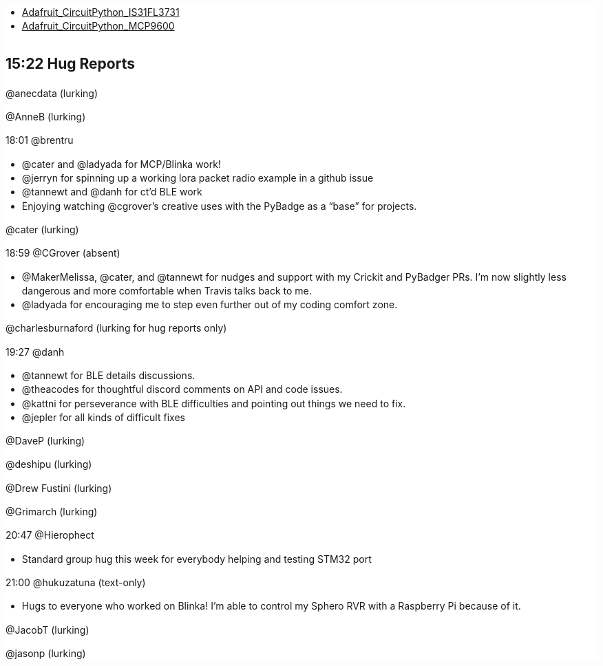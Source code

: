  * [Adafruit_CircuitPython_IS31FL3731](https://github.com/adafruit/Adafruit_CircuitPython_IS31FL3731)
 * [Adafruit_CircuitPython_MCP9600](https://github.com/adafruit/Adafruit_CircuitPython_MCP9600)
## 15:22 Hug Reports
@anecdata (lurking)


@AnneB (lurking)


18:01 @brentru
* @cater and @ladyada for MCP/Blinka work!
* @jerryn for spinning up a working lora packet radio example in a github issue
* @tannewt and @danh for ct’d BLE work
* Enjoying watching @cgrover’s creative uses with the PyBadge as a “base” for projects.


@cater (lurking)


18:59 @CGrover (absent)
* @MakerMelissa, @cater, and @tannewt for nudges and support with my Crickit and PyBadger PRs. I’m now slightly less dangerous and more comfortable when Travis talks back to me.
* @ladyada for encouraging me to step even further out of my coding comfort zone.


@charlesburnaford (lurking for hug reports only)


19:27 @danh
* @tannewt for BLE details discussions.
* @theacodes for thoughtful discord comments on API and code issues.
* @kattni for perseverance with BLE difficulties and pointing out things we need to fix.
* @jepler for all kinds of difficult fixes


@DaveP (lurking)


@deshipu (lurking)


@Drew Fustini (lurking)


@Grimarch (lurking)


20:47 @Hierophect
* Standard group hug this week for everybody helping and testing STM32 port


21:00 @hukuzatuna (text-only)
* Hugs to everyone who worked on Blinka! I’m able to control my Sphero RVR with a Raspberry Pi because of it.


@JacobT (lurking)


@jasonp (lurking)

